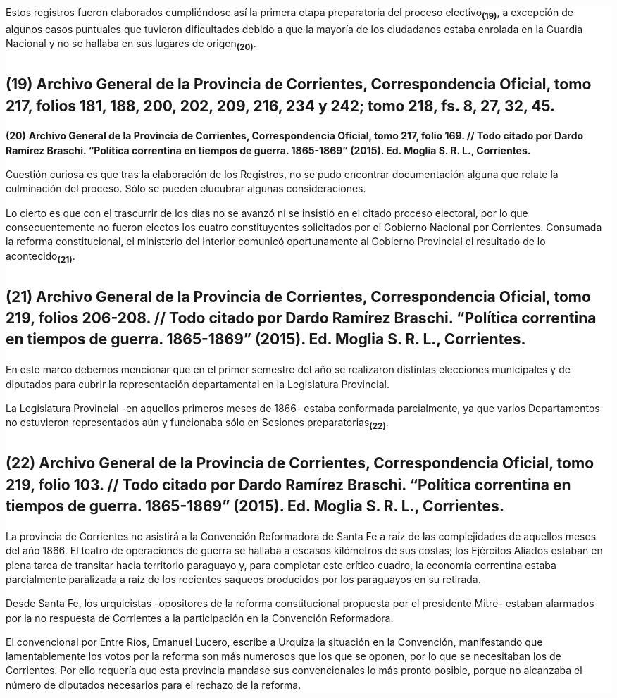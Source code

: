 Estos registros fueron elaborados cumpliéndose así la primera etapa preparatoria del proceso electivo<sub><strong>(19)</strong></sub>, a excepción de algunos casos puntuales que tuvieron dificultades debido a que la mayoría de los ciudadanos estaba enrolada en la Guardia Nacional y no se hallaba en sus lugares de origen<sub><strong>(20)</strong></sub>.

## **(19)** **Archivo General de la Provincia de Corrientes, Correspondencia Oficial, tomo 217, folios 181, 188, 200, 202, 209, 216, 234 y 242; tomo 218, fs. 8, 27, 32, 45.**  
**(20)** **Archivo General de la Provincia de Corrientes, Correspondencia Oficial, tomo 217, folio 169. // Todo citado por Dardo Ramírez Braschi. “Política correntina en tiempos de guerra. 1865-1869” (2015). Ed. Moglia S. R. L., Corrientes.**

Cuestión curiosa es que tras la elaboración de los Registros, no se pudo encontrar documentación alguna que relate la culminación del proceso. Sólo se pueden elucubrar algunas consideraciones.

Lo cierto es que con el trascurrir de los días no se avanzó ni se insistió en el citado proceso electoral, por lo que consecuentemente no fueron electos los cuatro constituyentes solicitados por el Gobierno Nacional por Corrientes. Consumada la reforma constitucional, el ministerio del Interior comunicó oportunamente al Gobierno Provincial el resultado de lo acontecido<sub><strong>(21)</strong></sub>.

## **(21)** **Archivo General de la Provincia de Corrientes, Correspondencia Oficial, tomo 219, folios 206-208. // Todo citado por Dardo Ramírez Braschi. “Política correntina en tiempos de guerra. 1865-1869” (2015). Ed. Moglia S. R. L., Corrientes.**

En este marco debemos mencionar que en el primer semestre del año se realizaron distintas elecciones municipales y de diputados para cubrir la representación departamental en la Legislatura Provincial.

La Legislatura Provincial -en aquellos primeros meses de 1866- estaba conformada parcialmente, ya que varios Departamentos no estuvieron representados aún y funcionaba sólo en Sesiones preparatorias<sub><strong>(22)</strong></sub>.

## (22) **Archivo General de la Provincia de Corrientes, Correspondencia Oficial, tomo 219, folio 103. // Todo citado por Dardo Ramírez Braschi. “Política correntina en tiempos de guerra. 1865-1869” (2015). Ed. Moglia S. R. L., Corrientes.**

La provincia de Corrientes no asistirá a la Convención Reformadora de Santa Fe a raíz de las complejidades de aquellos meses del año 1866. El teatro de operaciones de guerra se hallaba a escasos kilómetros de sus costas; los Ejércitos Aliados estaban en plena tarea de transitar hacia territorio paraguayo y, para completar este crítico cuadro, la economía correntina estaba parcialmente paralizada a raíz de los recientes saqueos producidos por los paraguayos en su retirada.

Desde Santa Fe, los urquicistas -opositores de la reforma constitucional propuesta por el presidente Mitre- estaban alarmados por la no respuesta de Corrientes a la participación en la Convención Reformadora.

El convencional por Entre Ríos, Emanuel Lucero, escribe a Urquiza la situación en la Convención, manifestando que lamentablemente los votos por la reforma son más numerosos que los que se oponen, por lo que se necesitaban los de Corrientes. Por ello requería que esta provincia mandase sus convencionales lo más pronto posible, porque no alcanzaba el número de diputados necesarios para el rechazo de la reforma.
